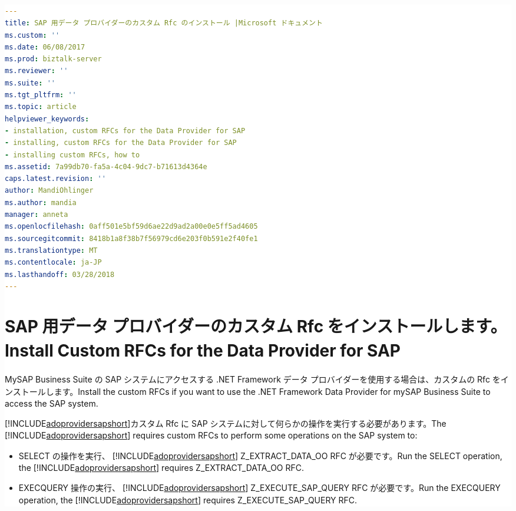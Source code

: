 ```yaml
---
title: SAP 用データ プロバイダーのカスタム Rfc のインストール |Microsoft ドキュメント
ms.custom: ''
ms.date: 06/08/2017
ms.prod: biztalk-server
ms.reviewer: ''
ms.suite: ''
ms.tgt_pltfrm: ''
ms.topic: article
helpviewer_keywords:
- installation, custom RFCs for the Data Provider for SAP
- installing, custom RFCs for the Data Provider for SAP
- installing custom RFCs, how to
ms.assetid: 7a99db70-fa5a-4c04-9dc7-b71613d4364e
caps.latest.revision: ''
author: MandiOhlinger
ms.author: mandia
manager: anneta
ms.openlocfilehash: 0aff501e5bf59d6ae22d9ad2a00e0e5ff5ad4605
ms.sourcegitcommit: 8418b1a8f38b7f56979cd6e203f0b591e2f40fe1
ms.translationtype: MT
ms.contentlocale: ja-JP
ms.lasthandoff: 03/28/2018
---
```

# <a name="install-custom-rfcs-for-the-data-provider-for-sap"></a><span data-ttu-id="a4cbe-102">SAP 用データ プロバイダーのカスタム Rfc をインストールします。</span><span class="sxs-lookup"><span data-stu-id="a4cbe-102">Install Custom RFCs for the Data Provider for SAP</span></span>
<span data-ttu-id="a4cbe-103">MySAP Business Suite の SAP システムにアクセスする .NET Framework データ プロバイダーを使用する場合は、カスタムの Rfc をインストールします。</span><span class="sxs-lookup"><span data-stu-id="a4cbe-103">Install the custom RFCs if you want to use the .NET Framework Data Provider for mySAP Business Suite to access the SAP system.</span></span>

<span data-ttu-id="a4cbe-104">[!INCLUDE[adoprovidersapshort](../../includes/adoprovidersapshort-md.md)]カスタム Rfc に SAP システムに対して何らかの操作を実行する必要があります。</span><span class="sxs-lookup"><span data-stu-id="a4cbe-104">The [!INCLUDE[adoprovidersapshort](../../includes/adoprovidersapshort-md.md)] requires custom RFCs to perform some operations on the SAP system to:</span></span>
  
-   <span data-ttu-id="a4cbe-105">SELECT の操作を実行、 [!INCLUDE[adoprovidersapshort](../../includes/adoprovidersapshort-md.md)] Z_EXTRACT_DATA_OO RFC が必要です。</span><span class="sxs-lookup"><span data-stu-id="a4cbe-105">Run the SELECT operation, the [!INCLUDE[adoprovidersapshort](../../includes/adoprovidersapshort-md.md)] requires Z_EXTRACT_DATA_OO RFC.</span></span>  
  
-   <span data-ttu-id="a4cbe-106">EXECQUERY 操作の実行、 [!INCLUDE[adoprovidersapshort](../../includes/adoprovidersapshort-md.md)] Z_EXECUTE_SAP_QUERY RFC が必要です。</span><span class="sxs-lookup"><span data-stu-id="a4cbe-106">Run the EXECQUERY operation, the [!INCLUDE[adoprovidersapshort](../../includes/adoprovidersapshort-md.md)] requires Z_EXECUTE_SAP_QUERY RFC.</span></span>  
  